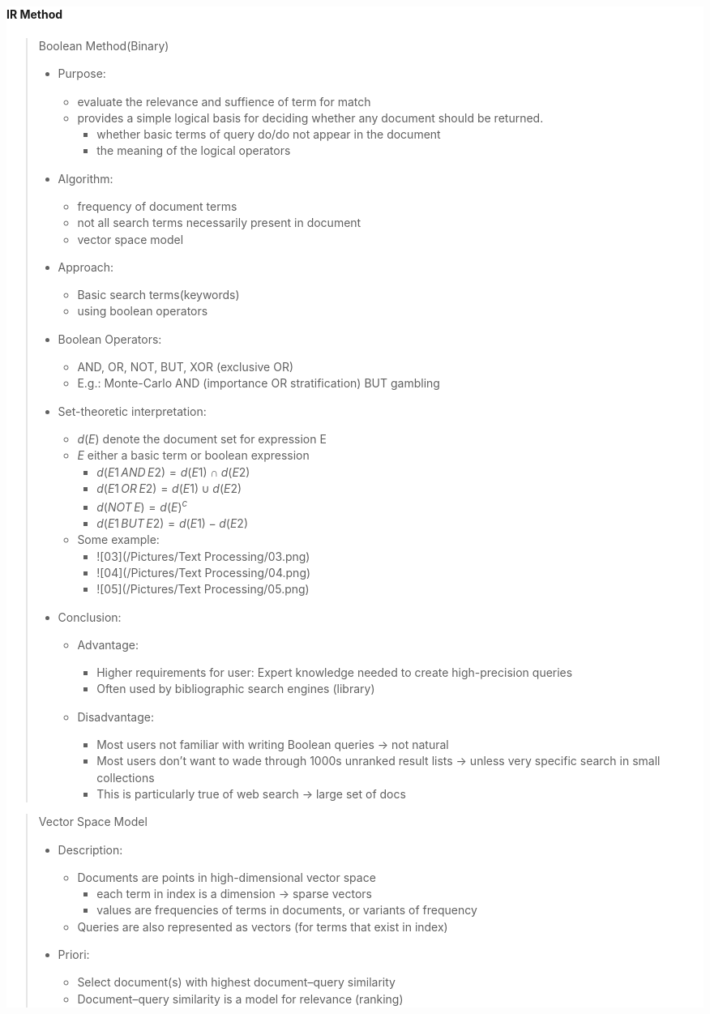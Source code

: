 #### IR Method

> Boolean Method(Binary)
>
> + Purpose: 
>   + evaluate the relevance and suffience of term for match
>   + provides a simple logical basis for deciding whether any document should be returned.
>     + whether basic terms of query do/do not appear in the document
>     + the meaning of the logical operators
>
> + Algorithm:
>
>   + frequency of document terms
>   + not all search terms necessarily present in document
>   + vector space model
>
> + Approach:
>
>   + Basic search terms(keywords)
>   + using boolean operators
>
> + Boolean Operators:
>
>   + AND, OR, NOT, BUT, XOR (exclusive OR)
>   + E.g.:  Monte-Carlo AND (importance OR stratification) BUT gambling
>
> + Set-theoretic interpretation:
>
>   + $d(E)$ denote the document set for expression E
>   + $E$ either a basic term or boolean expression
>     + $d(E1 \,AND\, E2) = d(E1) ∩ d(E2)$
>     + $d(E1 \,OR\, E2) = d(E1) ∪ d(E2)$
>     + $d(NOT\, E) = d(E)^c$
>     + $d(E1 \,BUT\, E2) = d(E1) − d(E2)$
>   + Some example:
>     + ![03](/Pictures/Text Processing/03.png)
>     + ![04](/Pictures/Text Processing/04.png)
>     + ![05](/Pictures/Text Processing/05.png)
>
> + Conclusion:
>
>   + Advantage:
>     + Higher requirements for user: Expert knowledge needed to create high-precision queries
>     + Often used by bibliographic search engines (library)
>
>   + Disadvantage:
>     + Most users not familiar with writing Boolean queries → not natural
>     + Most users don’t want to wade through 1000s unranked result lists →
>       unless very specific search in small collections
>     + This is particularly true of web search → large set of docs

> Vector Space Model
>
> + Description:
>
>   + Documents are points in high-dimensional vector space
>     + each term in index is a dimension → sparse vectors
>     + values are frequencies of terms in documents, or variants of frequency
>   + Queries are also represented as vectors (for terms that exist in index)
>
> + Priori:
>
>   + Select document(s) with highest document–query similarity
>   + Document–query similarity is a model for relevance (ranking)